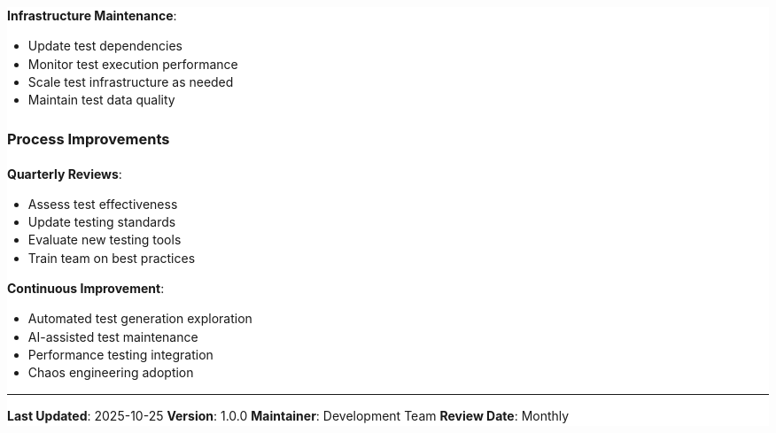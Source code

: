 **Infrastructure Maintenance**:
- Update test dependencies
- Monitor test execution performance
- Scale test infrastructure as needed
- Maintain test data quality

### Process Improvements
**Quarterly Reviews**:
- Assess test effectiveness
- Update testing standards
- Evaluate new testing tools
- Train team on best practices

**Continuous Improvement**:
- Automated test generation exploration
- AI-assisted test maintenance
- Performance testing integration
- Chaos engineering adoption

---

**Last Updated**: 2025-10-25
**Version**: 1.0.0
**Maintainer**: Development Team
**Review Date**: Monthly
